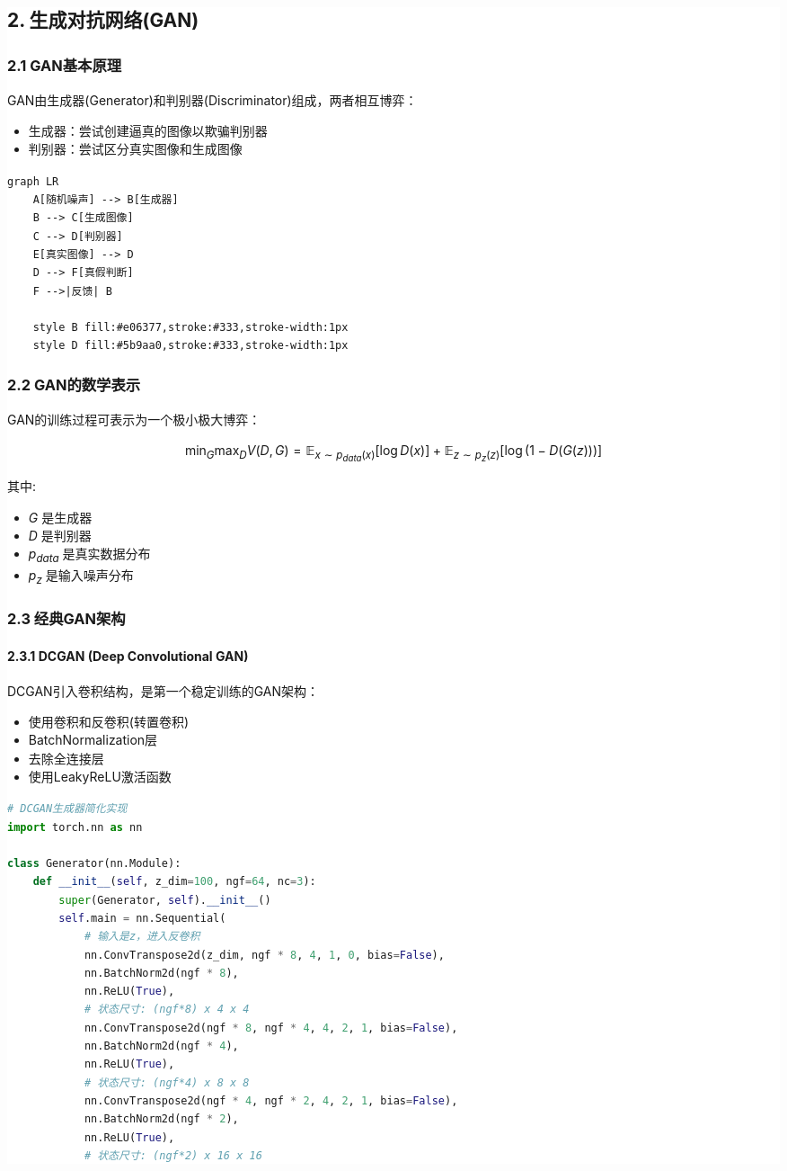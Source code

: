 ## 2. 生成对抗网络(GAN)

### 2.1 GAN基本原理

GAN由生成器(Generator)和判别器(Discriminator)组成，两者相互博弈：
- 生成器：尝试创建逼真的图像以欺骗判别器
- 判别器：尝试区分真实图像和生成图像

```mermaid
graph LR
    A[随机噪声] --> B[生成器]
    B --> C[生成图像]
    C --> D[判别器]
    E[真实图像] --> D
    D --> F[真假判断]
    F -->|反馈| B
    
    style B fill:#e06377,stroke:#333,stroke-width:1px
    style D fill:#5b9aa0,stroke:#333,stroke-width:1px
```

### 2.2 GAN的数学表示

GAN的训练过程可表示为一个极小极大博弈：

$$\min_G \max_D V(D,G) = \mathbb{E}_{x \sim p_{data}(x)}[\log D(x)] + \mathbb{E}_{z \sim p_z(z)}[\log(1 - D(G(z)))]$$

其中:
- $G$ 是生成器
- $D$ 是判别器
- $p_{data}$ 是真实数据分布
- $p_z$ 是输入噪声分布

### 2.3 经典GAN架构

#### 2.3.1 DCGAN (Deep Convolutional GAN)

DCGAN引入卷积结构，是第一个稳定训练的GAN架构：
- 使用卷积和反卷积(转置卷积)
- BatchNormalization层
- 去除全连接层
- 使用LeakyReLU激活函数

```python
# DCGAN生成器简化实现
import torch.nn as nn

class Generator(nn.Module):
    def __init__(self, z_dim=100, ngf=64, nc=3):
        super(Generator, self).__init__()
        self.main = nn.Sequential(
            # 输入是z，进入反卷积
            nn.ConvTranspose2d(z_dim, ngf * 8, 4, 1, 0, bias=False),
            nn.BatchNorm2d(ngf * 8),
            nn.ReLU(True),
            # 状态尺寸: (ngf*8) x 4 x 4
            nn.ConvTranspose2d(ngf * 8, ngf * 4, 4, 2, 1, bias=False),
            nn.BatchNorm2d(ngf * 4),
            nn.ReLU(True),
            # 状态尺寸: (ngf*4) x 8 x 8
            nn.ConvTranspose2d(ngf * 4, ngf * 2, 4, 2, 1, bias=False),
            nn.BatchNorm2d(ngf * 2),
            nn.ReLU(True),
            # 状态尺寸: (ngf*2) x 16 x 16
```